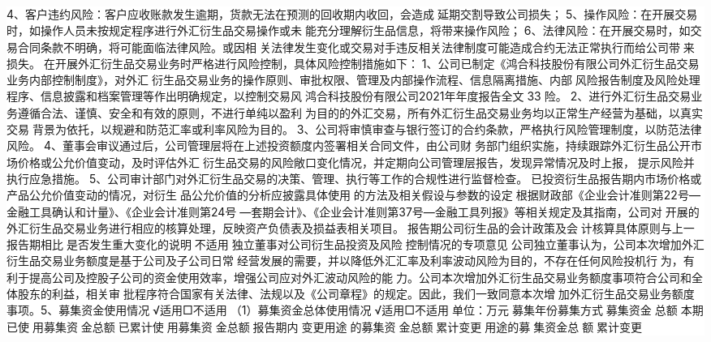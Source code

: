 4、客户违约风险：客户应收账款发生逾期，货款无法在预测的回收期内收回，会造成
延期交割导致公司损失；
5、操作风险：在开展交易时，如操作人员未按规定程序进行外汇衍生品交易操作或未
能充分理解衍生品信息，将带来操作风险；
6、法律风险：在开展交易时，如交易合同条款不明确，将可能面临法律风险。或因相
关法律发生变化或交易对手违反相关法律制度可能造成合约无法正常执行而给公司带
来损失。
在开展外汇衍生品交易业务时严格进行风险控制，具体风险控制措施如下：
1、公司已制定《鸿合科技股份有限公司外汇衍生品交易业务内部控制制度》，对外汇
衍生品交易业务的操作原则、审批权限、管理及内部操作流程、信息隔离措施、内部
风险报告制度及风险处理程序、信息披露和档案管理等作出明确规定，以控制交易风
鸿合科技股份有限公司2021年年度报告全文
33
险。
2、进行外汇衍生品交易业务遵循合法、谨慎、安全和有效的原则，不进行单纯以盈利
为目的的外汇交易，所有外汇衍生品交易业务均以正常生产经营为基础，以真实交易
背景为依托，以规避和防范汇率或利率风险为目的。
3、公司将审慎审查与银行签订的合约条款，严格执行风险管理制度，以防范法律风险。
4、董事会审议通过后，公司管理层将在上述投资额度内签署相关合同文件，由公司财
务部门组织实施，持续跟踪外汇衍生品公开市场价格或公允价值变动，及时评估外汇
衍生品交易的风险敞口变化情况，并定期向公司管理层报告，发现异常情况及时上报，
提示风险并执行应急措施。
5、公司审计部门对外汇衍生品交易的决策、管理、执行等工作的合规性进行监督检查。
已投资衍生品报告期内市场价格或
产品公允价值变动的情况，对衍生
品公允价值的分析应披露具体使用
的方法及相关假设与参数的设定
根据财政部《企业会计准则第22号—金融工具确认和计量》、《企业会计准则第24号
—套期会计》、《企业会计准则第37号—金融工具列报》等相关规定及其指南，公司对
开展的外汇衍生品交易业务进行相应的核算处理，反映资产负债表及损益表相关项目。
报告期公司衍生品的会计政策及会
计核算具体原则与上一报告期相比
是否发生重大变化的说明
不适用
独立董事对公司衍生品投资及风险
控制情况的专项意见
公司独立董事认为，公司本次增加外汇衍生品交易业务额度是基于公司及子公司日常
经营发展的需要，并以降低外汇汇率及利率波动风险为目的，不存在任何风险投机行
为，有利于提高公司及控股子公司的资金使用效率，增强公司应对外汇波动风险的能
力。公司本次增加外汇衍生品交易业务额度事项符合公司和全体股东的利益，相关审
批程序符合国家有关法律、法规以及《公司章程》的规定。因此，我们一致同意本次增
加外汇衍生品交易业务额度事项。5、募集资金使用情况
√适用□不适用
（1）募集资金总体使用情况
√适用□不适用
单位：万元
募集年份募集方式
募集资金
总额
本期已使
用募集资
金总额
已累计使
用募集资
金总额
报告期内
变更用途
的募集资
金总额
累计变更
用途的募
集资金总
额
累计变更